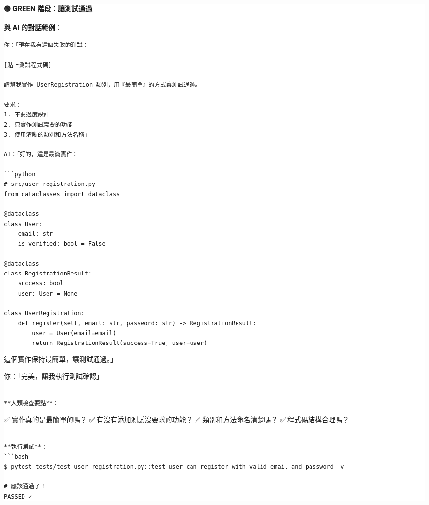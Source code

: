#### 🟢 GREEN 階段：讓測試通過

**與 AI 的對話範例**：
```
你：「現在我有這個失敗的測試：

[貼上測試程式碼]

請幫我實作 UserRegistration 類別，用『最簡單』的方式讓測試通過。

要求：
1. 不要過度設計
2. 只實作測試需要的功能
3. 使用清晰的類別和方法名稱」

AI：「好的，這是最簡實作：

```python
# src/user_registration.py
from dataclasses import dataclass

@dataclass
class User:
    email: str
    is_verified: bool = False

@dataclass
class RegistrationResult:
    success: bool
    user: User = None

class UserRegistration:
    def register(self, email: str, password: str) -> RegistrationResult:
        user = User(email=email)
        return RegistrationResult(success=True, user=user)
```

這個實作保持最簡單，讓測試通過。」

你：「完美，讓我執行測試確認」
```

**人類檢查要點**：
```
✅ 實作真的是最簡單的嗎？
✅ 有沒有添加測試沒要求的功能？
✅ 類別和方法命名清楚嗎？
✅ 程式碼結構合理嗎？
```

**執行測試**：
```bash
$ pytest tests/test_user_registration.py::test_user_can_register_with_valid_email_and_password -v

# 應該通過了！
PASSED ✓
```
